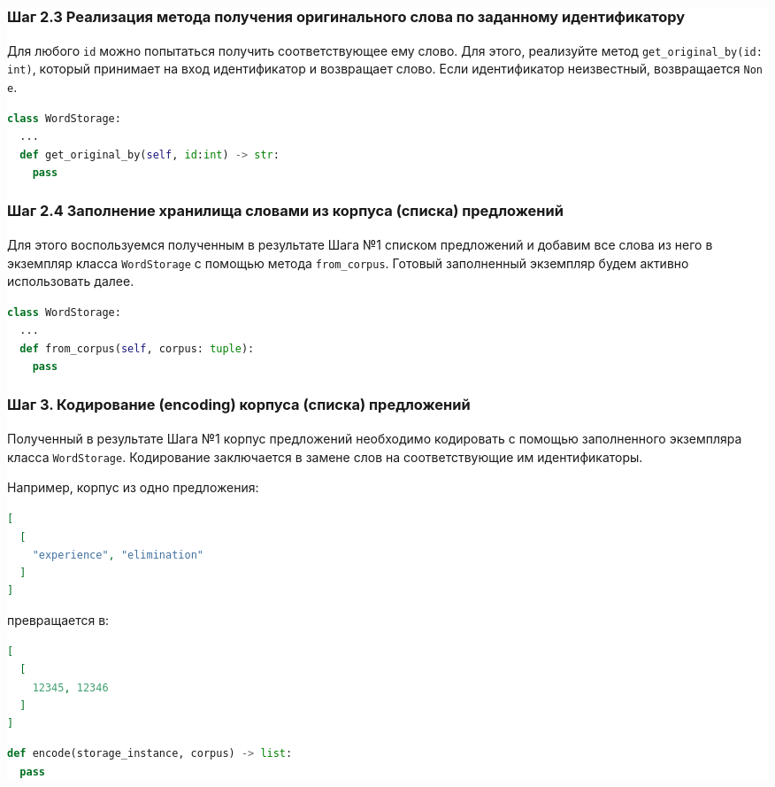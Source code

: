### Шаг 2.3 Реализация метода получения оригинального слова по заданному идентификатору

Для любого `id` можно попытаться получить соответствующее ему слово. Для этого, реализуйте 
метод `get_original_by(id:int)`, который принимает на вход идентификатор и возвращает слово. 
Если идентификатор неизвестный, возвращается `None`.

```python
class WordStorage:
  ...
  def get_original_by(self, id:int) -> str:
    pass
```

### Шаг 2.4 Заполнение хранилища словами из корпуса (списка) предложений

Для этого воспользуемся полученным в результате Шага №1 списком предложений и
добавим все слова из него в экземпляр класса `WordStorage` с помощью метода
`from_corpus`. Готовый заполненный экземпляр будем активно использовать далее.

```python
class WordStorage:
  ...
  def from_corpus(self, corpus: tuple):
    pass
```

### Шаг 3. Кодирование (encoding) корпуса (списка) предложений

Полученный в результате Шага №1 корпус предложений необходимо кодировать с 
помощью заполненного экземпляра класса `WordStorage`. Кодирование
заключается в замене слов на соответствующие им идентификаторы.

Например, корпус из одно предложения:

```json
[
  [
    "experience", "elimination"
  ]
]
```

превращается в:

```json
[
  [
    12345, 12346
  ]
]
```

```python
def encode(storage_instance, corpus) -> list:
  pass
```
